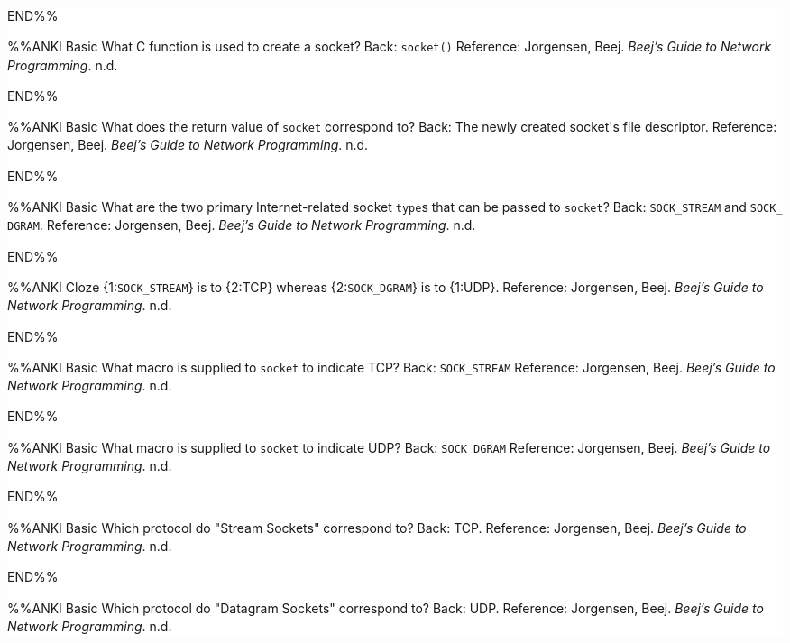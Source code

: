 END%%

%%ANKI
Basic
What C function is used to create a socket?
Back: `socket()`
Reference: Jorgensen, Beej. _Beej’s Guide to Network Programming_. n.d.

END%%

%%ANKI
Basic
What does the return value of `socket` correspond to?
Back: The newly created socket's file descriptor.
Reference: Jorgensen, Beej. _Beej’s Guide to Network Programming_. n.d.

END%%

%%ANKI
Basic
What are the two primary Internet-related socket `type`s that can be passed to `socket`?
Back: `SOCK_STREAM` and `SOCK_DGRAM`.
Reference: Jorgensen, Beej. _Beej’s Guide to Network Programming_. n.d.

END%%

%%ANKI
Cloze
{1:`SOCK_STREAM`} is to {2:TCP} whereas {2:`SOCK_DGRAM`} is to {1:UDP}.
Reference: Jorgensen, Beej. _Beej’s Guide to Network Programming_. n.d.

END%%

%%ANKI
Basic
What macro is supplied to `socket` to indicate TCP?
Back: `SOCK_STREAM`
Reference: Jorgensen, Beej. _Beej’s Guide to Network Programming_. n.d.

END%%

%%ANKI
Basic
What macro is supplied to `socket` to indicate UDP?
Back: `SOCK_DGRAM`
Reference: Jorgensen, Beej. _Beej’s Guide to Network Programming_. n.d.

END%%

%%ANKI
Basic
Which protocol do "Stream Sockets" correspond to?
Back: TCP.
Reference: Jorgensen, Beej. _Beej’s Guide to Network Programming_. n.d.

END%%

%%ANKI
Basic
Which protocol do "Datagram Sockets" correspond to?
Back: UDP.
Reference: Jorgensen, Beej. _Beej’s Guide to Network Programming_. n.d.

